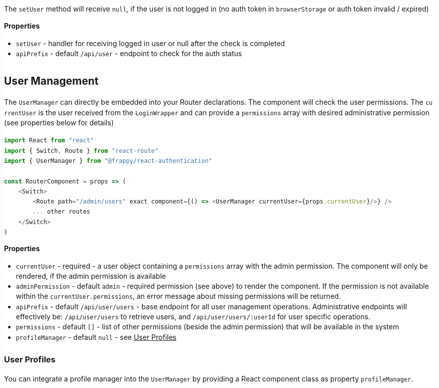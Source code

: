 The `setUser` method will receive `null`, if the user is not logged in (no auth token in `browserStorage` or auth token 
 invalid / expired)
 
**Properties**

- `setUser` - handler for receiving logged in user or null after the check is completed
- `apiPrefix` - default `/api/user` - endpoint to check for the auth status

## User Management

The `UserManager` can directly be embedded into your Router declarations. The component will check the user permissions.
The `currentUser` is the user received from the `LoginWrapper` and can provide a `permissions` array with desired
administrative permission (see properties below for details)

```javascript
import React from "react"
import { Switch, Route } from "react-route"
import { UserManager } from "@frappy/react-authentication"

const RouterComponent = props => (
    <Switch>
        <Route path="/admin/users" exact component={() => <UserManager currentUser={props.currentUser}/>} />
        ... other routes
    </Switch>
)
```

**Properties**

- `currentUser` - required - a user object containing a `permissions` array with the admin permission. The component 
 will only be rendered, if the admin permission is available
- `adminPermission` - default `admin` - required permission (see above) to render the component. If the permission is
 not available within the `currentUser.permissions`, an error message about missing permissions will be returned.
- `apiPrefix` - default `/api/user/users` - base endpoint for all user management operations. Administrative endpoints 
 will effectively be: `/api/user/users` to retrieve users, and `/api/user/users/:userId` for user specific operations.
- `permissions` - default `[]` - list of other permissions (beside the admin permission) that will be available in the 
 system
- `profileManager` - default `null` - see [User Profiles](#user-profiles)

### User Profiles

You can integrate a profile manager into the `UserManager` by providing a React component class as property 
 `profileManager`.
 
